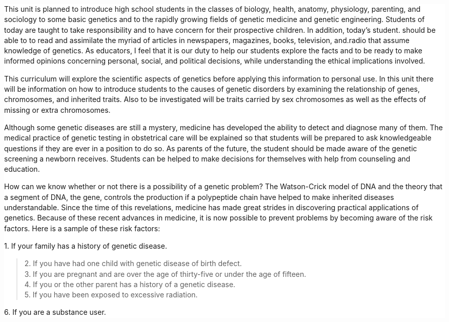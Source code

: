 This unit is planned to introduce high school students in the classes of biology, health, anatomy, physiology, parenting, and sociology to some basic genetics and to the rapidly growing fields of genetic medicine and genetic engineering. Students of today are taught to take responsibility and to have concern for their prospective children. In addition, today’s student. should be able to to read and assimilate the myriad of articles in newspapers, magazines, books, television, and.radio that assume knowledge of genetics. As educators, I feel that it is our duty to help our students explore the facts and to be ready to make informed opinions concerning personal, social, and political decisions, while understanding the ethical implications involved.

 <p>
  This curriculum will explore the scientific aspects of genetics before applying this information to personal use. In this unit there will be information on how to introduce students to the causes of genetic disorders by examining the relationship of genes, chromosomes, and inherited traits. Also to be investigated will be traits carried by sex chromosomes as well as the effects of missing or extra chromosomes.
 </p>
 <p>
  Although some genetic diseases are still a mystery, medicine has developed the ability to detect and diagnose many of them. The medical practice of genetic testing in obstetrical care will be explained so that students will be prepared to ask knowledgeable questions if they are ever in a position to do so. As parents of the future, the student should be made aware of the genetic screening a newborn receives. Students can be helped to make decisions for themselves with help from counseling and education.
 </p>
 <p>
  How can we know whether or not there is a possibility of a genetic problem? The Watson-Crick model of DNA and the theory that a segment of DNA, the gene, controls the production if a polypeptide chain have helped to make inherited diseases understandable. Since the time of this revelations, medicine has made great strides in discovering practical applications of genetics. Because of these recent advances in medicine, it is now possible to prevent problems by becoming aware of the risk factors. Here is a sample of these risk factors:
 </p>
 <p>
  1. If your family has a history of genetic disease.
 </p>
 <blockquote>
  <dl>
   <dt>
    2. If you have had one child with genetic disease of birth defect.
    <dt>
     3. If you are pregnant and are over the age of thirty-five or under the age of fifteen.
     <dt>
      4. If you or the other parent has a history of a genetic disease.
      <dt>
       5. If you have been exposed to excessive radiation.
      </dt>
     </dt>
    </dt>
   </dt>
  </dl>
 </blockquote>
 6. If you are a substance user.
